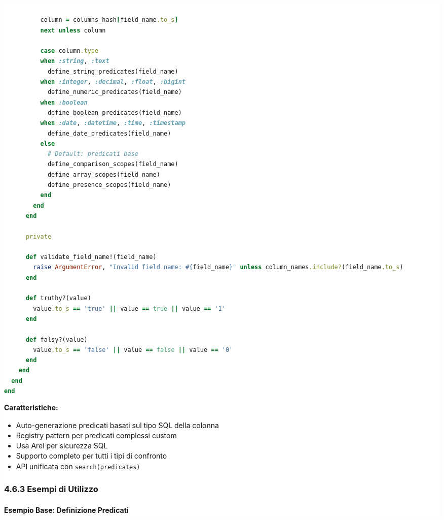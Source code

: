 ```ruby

          column = columns_hash[field_name.to_s]
          next unless column

          case column.type
          when :string, :text
            define_string_predicates(field_name)
          when :integer, :decimal, :float, :bigint
            define_numeric_predicates(field_name)
          when :boolean
            define_boolean_predicates(field_name)
          when :date, :datetime, :time, :timestamp
            define_date_predicates(field_name)
          else
            # Default: predicati base
            define_comparison_scopes(field_name)
            define_array_scopes(field_name)
            define_presence_scopes(field_name)
          end
        end
      end

      private

      def validate_field_name!(field_name)
        raise ArgumentError, "Invalid field name: #{field_name}" unless column_names.include?(field_name.to_s)
      end

      def truthy?(value)
        value.to_s == 'true' || value == true || value == '1'
      end

      def falsy?(value)
        value.to_s == 'false' || value == false || value == '0'
      end
    end
  end
end
```

**Caratteristiche:**
- Auto-generazione predicati basati sul tipo SQL della colonna
- Registry pattern per predicati complessi custom
- Usa Arel per sicurezza SQL
- Supporto completo per tutti i tipi di confronto
- API unificata con `search(predicates)`

### 4.6.3 Esempi di Utilizzo

#### Esempio Base: Definizione Predicati
